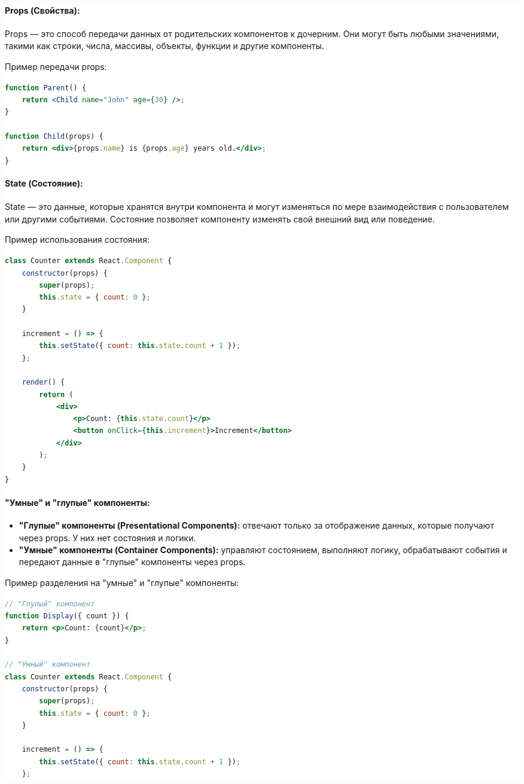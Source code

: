 #### **Props (Свойства):**
Props — это способ передачи данных от родительских компонентов к дочерним. Они могут быть любыми значениями, такими как строки, числа, массивы, объекты, функции и другие компоненты.

Пример передачи props:
```jsx
function Parent() {
    return <Child name="John" age={30} />;
}

function Child(props) {
    return <div>{props.name} is {props.age} years old.</div>;
}
```

#### **State (Состояние):**
State — это данные, которые хранятся внутри компонента и могут изменяться по мере взаимодействия с пользователем или другими событиями. Состояние позволяет компоненту изменять свой внешний вид или поведение.

Пример использования состояния:
```jsx
class Counter extends React.Component {
    constructor(props) {
        super(props);
        this.state = { count: 0 };
    }

    increment = () => {
        this.setState({ count: this.state.count + 1 });
    };

    render() {
        return (
            <div>
                <p>Count: {this.state.count}</p>
                <button onClick={this.increment}>Increment</button>
            </div>
        );
    }
}
```

#### **"Умные" и "глупые" компоненты:**
- **"Глупые" компоненты (Presentational Components):** отвечают только за отображение данных, которые получают через props. У них нет состояния и логики.
- **"Умные" компоненты (Container Components):** управляют состоянием, выполняют логику, обрабатывают события и передают данные в "глупые" компоненты через props.

Пример разделения на "умные" и "глупые" компоненты:
```jsx
// "Глупый" компонент
function Display({ count }) {
    return <p>Count: {count}</p>;
}

// "Умный" компонент
class Counter extends React.Component {
    constructor(props) {
        super(props);
        this.state = { count: 0 };
    }

    increment = () => {
        this.setState({ count: this.state.count + 1 });
    };
```